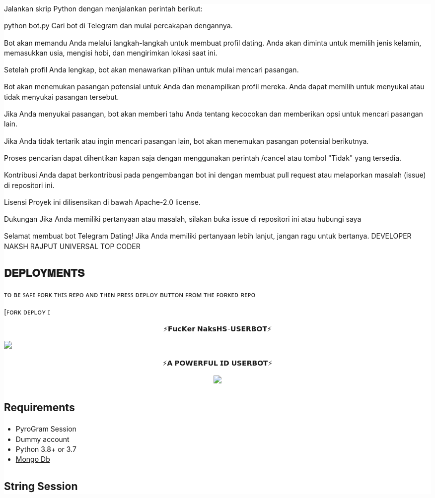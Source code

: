 Jalankan skrip Python dengan menjalankan perintah berikut:

python bot.py
Cari bot di Telegram dan mulai percakapan dengannya.

Bot akan memandu Anda melalui langkah-langkah untuk membuat profil dating. Anda akan diminta untuk memilih jenis kelamin, memasukkan usia, mengisi hobi, dan mengirimkan lokasi saat ini.

Setelah profil Anda lengkap, bot akan menawarkan pilihan untuk mulai mencari pasangan.

Bot akan menemukan pasangan potensial untuk Anda dan menampilkan profil mereka. Anda dapat memilih untuk menyukai atau tidak menyukai pasangan tersebut.

Jika Anda menyukai pasangan, bot akan memberi tahu Anda tentang kecocokan dan memberikan opsi untuk mencari pasangan lain.

Jika Anda tidak tertarik atau ingin mencari pasangan lain, bot akan menemukan pasangan potensial berikutnya.

Proses pencarian dapat dihentikan kapan saja dengan menggunakan perintah /cancel atau tombol "Tidak" yang tersedia.

Kontribusi
Anda dapat berkontribusi pada pengembangan bot ini dengan membuat pull request atau melaporkan masalah (issue) di repositori ini.

Lisensi
Proyek ini dilisensikan di bawah Apache-2.0 license.

Dukungan
Jika Anda memiliki pertanyaan atau masalah, silakan buka issue di repositori ini atau hubungi saya

Selamat membuat bot Telegram Dating! Jika Anda memiliki pertanyaan lebih lanjut, jangan ragu untuk bertanya.
DEVELOPER NAKSH RAJPUT UNIVERSAL TOP CODER
## 𝐃𝐄𝐏𝐋𝐎𝐘𝐌𝐄𝐍𝐓𝐒

ᴛᴏ ʙᴇ ꜱᴀꜰᴇ ꜰᴏʀᴋ ᴛʜɪꜱ ʀᴇᴘᴏ ᴀɴᴅ ᴛʜᴇɴ ᴘʀᴇꜱꜱ ᴅᴇᴘʟᴏʏ ʙᴜᴛᴛᴏɴ ꜰʀᴏᴍ ᴛʜᴇ ꜰᴏʀᴋᴇᴅ ʀᴇᴘᴏ 

[ꜰᴏʀᴋ ᴅᴇᴘʟᴏʏ ɪ<p align="center">⚡️𝗙𝘂𝗰𝗞𝗲𝗿 𝗡𝗮𝗸𝘀𝗛𝗦-𝗨𝗦𝗘𝗥𝗕𝗢𝗧⚡️</p>

<img src="https://telegra.ph/file/32e25c020927dc2d81356.jpg">

<p align="center">⚡️𝗔 𝗣𝗢𝗪𝗘𝗥𝗙𝗨𝗟 𝗜𝗗 𝗨𝗦𝗘𝗥𝗕𝗢𝗧⚡️</p>

<p align="center">
    <a href="https://www.python.org/" alt="made-with-python"> <img src="https://img.shields.io/badge/Made%20with-Python-black.svg?style=flat-square&logo=python&logoColor=blue&color=red" /></a>

## Requirements 

- PyroGram Session
- Dummy account
- Python 3.8+ or 3.7
- [Mongo Db](https://youtu.be/mnvjt_a5JYA)

## String Session

